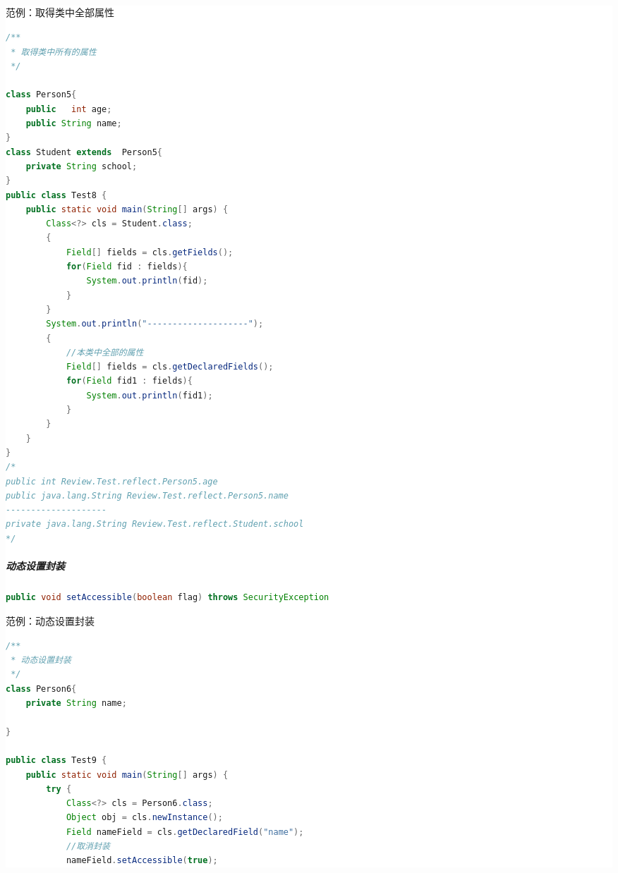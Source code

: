 范例：取得类中全部属性

```java
/**
 * 取得类中所有的属性
 */

class Person5{
    public   int age;
    public String name;
}
class Student extends  Person5{
    private String school;
}
public class Test8 {
    public static void main(String[] args) {
        Class<?> cls = Student.class;
        {
            Field[] fields = cls.getFields();
            for(Field fid : fields){
                System.out.println(fid);
            }
        }
        System.out.println("--------------------");
        {
            //本类中全部的属性
            Field[] fields = cls.getDeclaredFields();
            for(Field fid1 : fields){
                System.out.println(fid1);
            }
        }
    }
}
/*
public int Review.Test.reflect.Person5.age
public java.lang.String Review.Test.reflect.Person5.name
--------------------
private java.lang.String Review.Test.reflect.Student.school
*/
```

##### 动态设置封装

```java
public void setAccessible(boolean flag) throws SecurityException
```

范例：动态设置封装

```java
/**
 * 动态设置封装
 */
class Person6{
    private String name;

}

public class Test9 {
    public static void main(String[] args) {
        try {
            Class<?> cls = Person6.class;
            Object obj = cls.newInstance();
            Field nameField = cls.getDeclaredField("name");
            //取消封装
            nameField.setAccessible(true);
```